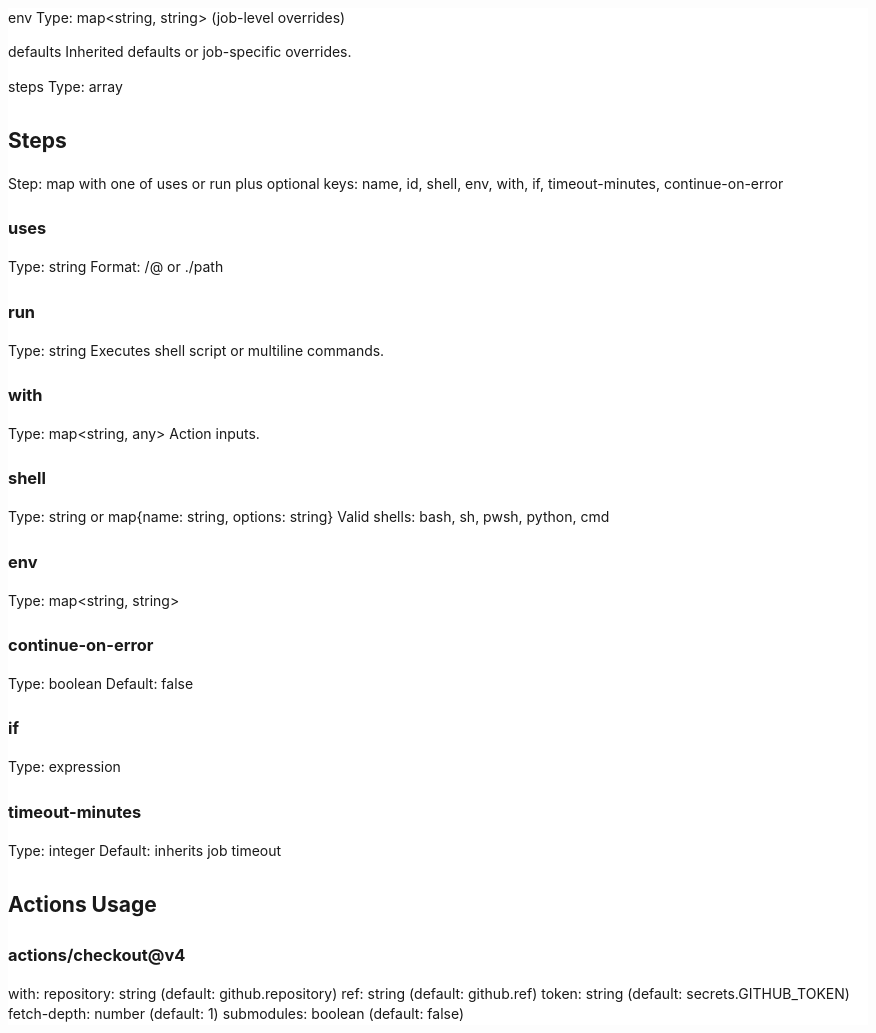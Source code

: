 env
Type: map<string, string> (job-level overrides)

defaults
Inherited defaults or job-specific overrides.

steps
Type: array<Step>

## Steps

Step: map with one of uses or run plus optional keys: name, id, shell, env, with, if, timeout-minutes, continue-on-error

### uses
Type: string
Format: <owner>/<repo>@<ref> or ./path

### run
Type: string
Executes shell script or multiline commands.

### with
Type: map<string, any>
Action inputs.

### shell
Type: string or map{name: string, options: string}
Valid shells: bash, sh, pwsh, python, cmd

### env
Type: map<string, string>

### continue-on-error
Type: boolean
Default: false

### if
Type: expression

### timeout-minutes
Type: integer
Default: inherits job timeout

## Actions Usage

### actions/checkout@v4
with:
  repository: string (default: github.repository)
  ref: string (default: github.ref)
  token: string (default: secrets.GITHUB_TOKEN)
  fetch-depth: number (default: 1)
  submodules: boolean (default: false)
